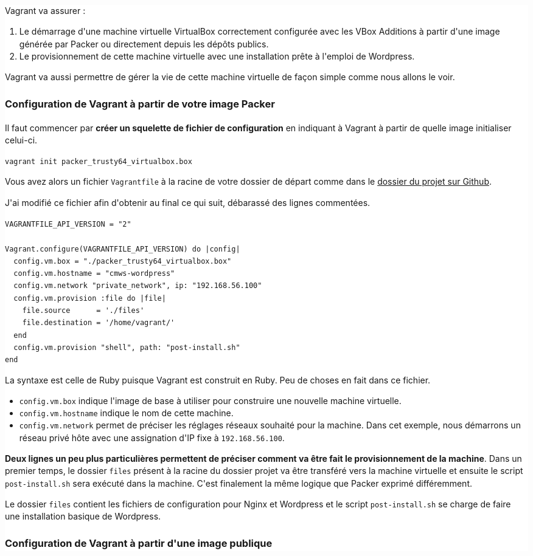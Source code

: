 Vagrant va assurer :

1. Le démarrage d'une machine virtuelle VirtualBox correctement configurée avec les VBox Additions à partir d'une image générée par Packer ou directement depuis les dépôts publics.
2. Le provisionnement de cette machine virtuelle avec une installation prête à l'emploi de Wordpress.

Vagrant va aussi permettre de gérer la vie de cette machine virtuelle de façon simple comme nous allons le voir.

### Configuration de Vagrant à partir de votre image Packer

Il faut commencer par **créer un squelette de fichier de configuration** en indiquant à Vagrant à partir de quelle image initialiser celui-ci.
	
	vagrant init packer_trusty64_virtualbox.box
	
Vous avez alors un fichier `Vagrantfile` à la racine de votre dossier de départ comme dans le [dossier du projet sur Github](https://github.com/checkmyws/v-apps/tree/master/wordpress).

J'ai modifié ce fichier afin d'obtenir au final ce qui suit, débarassé des lignes commentées.

~~~
VAGRANTFILE_API_VERSION = "2"

Vagrant.configure(VAGRANTFILE_API_VERSION) do |config|
  config.vm.box = "./packer_trusty64_virtualbox.box"
  config.vm.hostname = "cmws-wordpress"
  config.vm.network "private_network", ip: "192.168.56.100"
  config.vm.provision :file do |file|
    file.source      = './files'
    file.destination = '/home/vagrant/'
  end
  config.vm.provision "shell", path: "post-install.sh"
end
~~~

La syntaxe est celle de Ruby puisque Vagrant est construit en Ruby. Peu de choses en fait dans ce fichier.

- `config.vm.box` indique l'image de base à utiliser pour construire une nouvelle machine virtuelle.
- `config.vm.hostname` indique le nom de cette machine.
- `config.vm.network` permet de préciser les réglages réseaux souhaité pour la machine. Dans cet exemple, nous démarrons un réseau privé hôte avec une assignation d'IP fixe à `192.168.56.100`.

**Deux lignes un peu plus particulières permettent de préciser comment va être fait le provisionnement de la machine**. Dans un premier temps, le dossier `files` présent à la racine du dossier projet va être transféré vers la machine virtuelle et ensuite le script `post-install.sh` sera exécuté dans la machine. C'est finalement la même logique que Packer exprimé différemment.

Le dossier `files` contient les fichiers de configuration pour Nginx et Wordpress et le script `post-install.sh` se charge de faire une installation basique de Wordpress.

###  Configuration de Vagrant à partir d'une image publique
